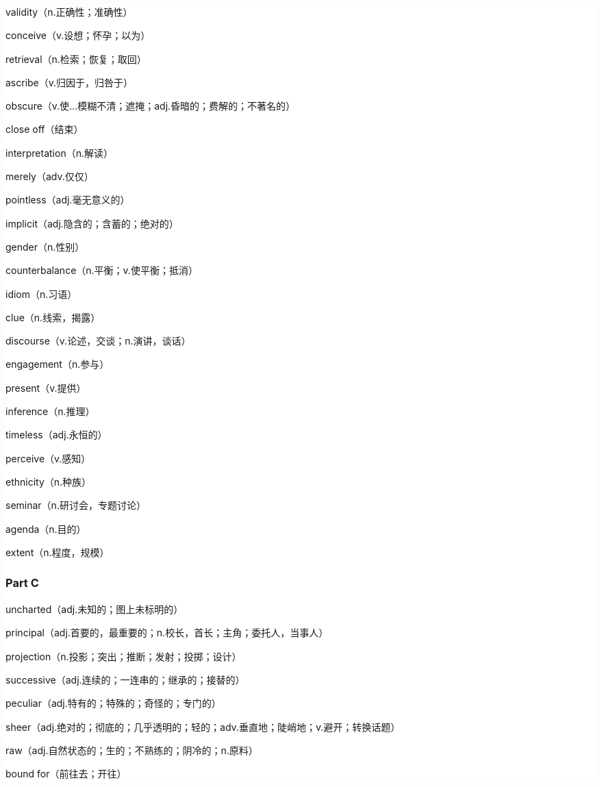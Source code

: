 validity（n.正确性；准确性）

conceive（v.设想；怀孕；以为）

retrieval（n.检索；恢复；取回）

ascribe（v.归因于，归咎于）

obscure（v.使…模糊不清；遮掩；adj.昏暗的；费解的；不著名的）

close off（结束）

interpretation（n.解读）

merely（adv.仅仅）

pointless（adj.毫无意义的）

implicit（adj.隐含的；含蓄的；绝对的）

gender（n.性别）

counterbalance（n.平衡；v.使平衡；抵消）

idiom（n.习语）

clue（n.线索，揭露）

discourse（v.论述，交谈；n.演讲，谈话）

engagement（n.参与）

present（v.提供）

inference（n.推理）

timeless（adj.永恒的）

perceive（v.感知）

ethnicity（n.种族）

seminar（n.研讨会，专题讨论）

agenda（n.目的）

extent（n.程度，规模）

### Part C

uncharted（adj.未知的；图上未标明的）

principal（adj.首要的，最重要的；n.校长，首长；主角；委托人，当事人）

projection（n.投影；突出；推断；发射；投掷；设计）

successive（adj.连续的；一连串的；继承的；接替的）

peculiar（adj.特有的；特殊的；奇怪的；专门的）

sheer（adj.绝对的；彻底的；几乎透明的；轻的；adv.垂直地；陡峭地；v.避开；转换话题）

raw（adj.自然状态的；生的；不熟练的；阴冷的；n.原料）

bound for（前往去；开往）
